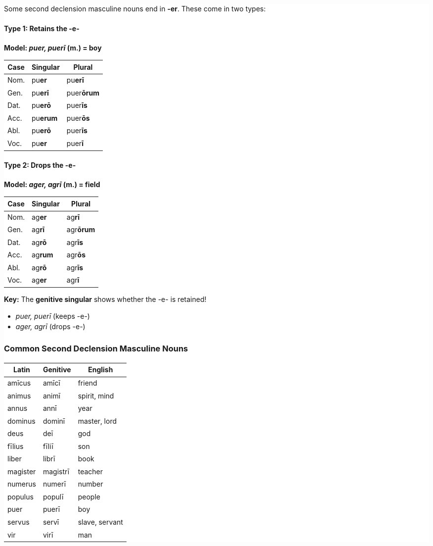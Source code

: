 Some second declension masculine nouns end in **-er**. These come in two types:

#### Type 1: Retains the -e-

**Model: *puer, puerī* (m.) = boy**

| Case | Singular | Plural |
|------|----------|--------|
| Nom. | pu**er** | pu**erī** |
| Gen. | pu**erī** | puer**ōrum** |
| Dat. | pu**erō** | puer**īs** |
| Acc. | pu**erum** | puer**ōs** |
| Abl. | pu**erō** | puer**īs** |
| Voc. | pu**er** | puer**ī** |

#### Type 2: Drops the -e-

**Model: *ager, agrī* (m.) = field**

| Case | Singular | Plural |
|------|----------|--------|
| Nom. | ag**er** | ag**rī** |
| Gen. | ag**rī** | agr**ōrum** |
| Dat. | ag**rō** | agr**īs** |
| Acc. | ag**rum** | agr**ōs** |
| Abl. | ag**rō** | agr**īs** |
| Voc. | ag**er** | agr**ī** |

**Key:** The **genitive singular** shows whether the -e- is retained!
- *puer, puerī* (keeps -e-)
- *ager, agrī* (drops -e-)

### Common Second Declension Masculine Nouns

| Latin | Genitive | English |
|-------|----------|---------|
| amīcus | amīcī | friend |
| animus | animī | spirit, mind |
| annus | annī | year |
| dominus | dominī | master, lord |
| deus | deī | god |
| fīlius | fīliī | son |
| liber | librī | book |
| magister | magistrī | teacher |
| numerus | numerī | number |
| populus | populī | people |
| puer | puerī | boy |
| servus | servī | slave, servant |
| vir | virī | man |